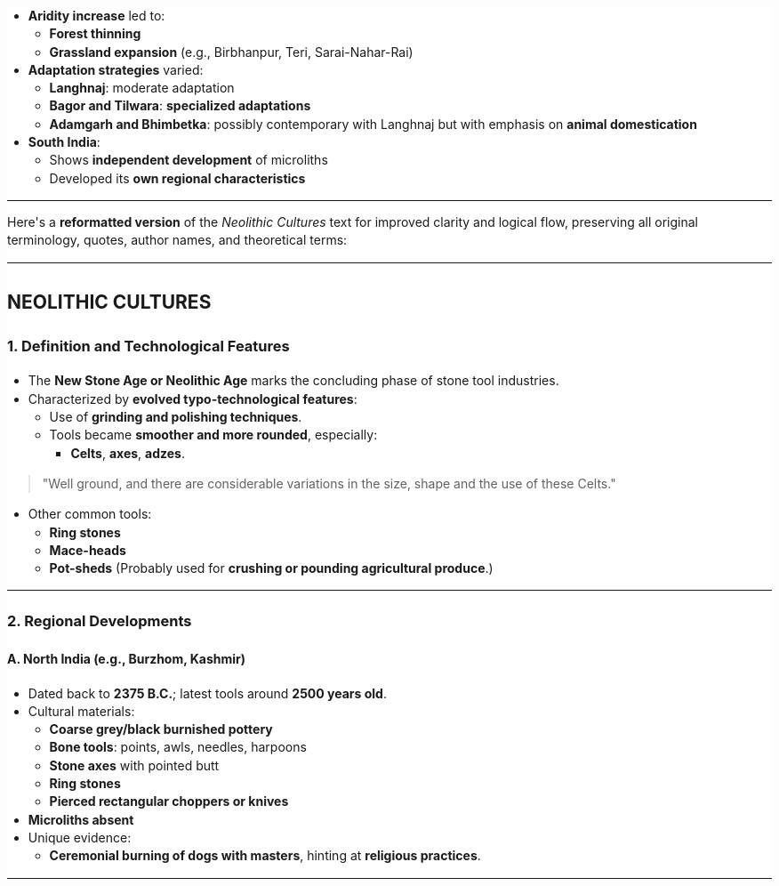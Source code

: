 * **Aridity increase** led to:
  * **Forest thinning**
  * **Grassland expansion** (e.g., Birbhanpur, Teri, Sarai-Nahar-Rai)
* **Adaptation strategies** varied:
  * **Langhnaj**: moderate adaptation
  * **Bagor and Tilwara**: **specialized adaptations**
  * **Adamgarh and Bhimbetka**: possibly contemporary with Langhnaj but with emphasis on **animal domestication**
* **South India**:
  * Shows **independent development** of microliths
  * Developed its **own regional characteristics**

---

Here's a **reformatted version** of the *Neolithic Cultures* text for improved clarity and logical flow, preserving all original terminology, quotes, author names, and theoretical terms:

---

## **NEOLITHIC CULTURES**

### 1. **Definition and Technological Features**

* The **New Stone Age or Neolithic Age** marks the concluding phase of stone tool industries.
* Characterized by **evolved typo-technological features**:
  * Use of **grinding and polishing techniques**.
  * Tools became **smoother and more rounded**, especially:
    * **Celts**, **axes**, **adzes**.

> "Well ground, and there are considerable variations in the size, shape and the use of these Celts."

* Other common tools:
  * **Ring stones**
  * **Mace-heads**
  * **Pot-sheds**
    (Probably used for **crushing or pounding agricultural produce**.)

---

### 2. **Regional Developments**

#### **A. North India (e.g., Burzhom, Kashmir)**

* Dated back to **2375 B.C.**; latest tools around **2500 years old**.
* Cultural materials:
  * **Coarse grey/black burnished pottery**
  * **Bone tools**: points, awls, needles, harpoons
  * **Stone axes** with pointed butt
  * **Ring stones**
  * **Pierced rectangular choppers or knives**
* **Microliths absent**
* Unique evidence:
  * **Ceremonial burning of dogs with masters**, hinting at **religious practices**.

---